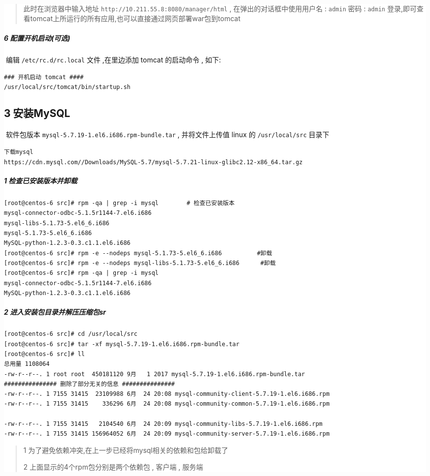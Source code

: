 > 此时在浏览器中输入地址 `http://10.211.55.8:8080/manager/html` , 在弹出的对话框中使用用户名 : `admin`  密码 : `admin`  登录,即可查看tomcat上所运行的所有应用,也可以直接通过网页部署war包到tomcat

##### 6 配置开机启动(可选)

​	编辑  `/etc/rc.d/rc.local`  文件 ,在里边添加 tomcat 的启动命令 , 如下:

```properties
### 开机启动 tomcat ####
/usr/local/src/tomcat/bin/startup.sh
```

## 3 安装MySQL

​	软件包版本 `mysql-5.7.19-1.el6.i686.rpm-bundle.tar`  , 并将文件上传值 linux 的 `/usr/local/src` 目录下

```sh
下载mysql
https://cdn.mysql.com//Downloads/MySQL-5.7/mysql-5.7.21-linux-glibc2.12-x86_64.tar.gz
```

##### 1 检查已安装版本并卸载

```Sh
[root@centos-6 src]# rpm -qa | grep -i mysql		# 检查已安装版本
mysql-connector-odbc-5.1.5r1144-7.el6.i686
mysql-libs-5.1.73-5.el6_6.i686
mysql-5.1.73-5.el6_6.i686
MySQL-python-1.2.3-0.3.c1.1.el6.i686
[root@centos-6 src]# rpm -e --nodeps mysql-5.1.73-5.el6_6.i686			#卸载
[root@centos-6 src]# rpm -e --nodeps mysql-libs-5.1.73-5.el6_6.i686		 #卸载
[root@centos-6 src]# rpm -qa | grep -i mysql
mysql-connector-odbc-5.1.5r1144-7.el6.i686
MySQL-python-1.2.3-0.3.c1.1.el6.i686
```

##### 2 进入安装包目录并解压压缩包sr	

```shell
[root@centos-6 src]# cd /usr/local/src
[root@centos-6 src]# tar -xf mysql-5.7.19-1.el6.i686.rpm-bundle.tar 
[root@centos-6 src]# ll
总用量 1108064
-rw-r--r--. 1 root root  450181120 9月   1 2017 mysql-5.7.19-1.el6.i686.rpm-bundle.tar
############### 删除了部分无关的信息 ###############
-rw-r--r--. 1 7155 31415  23109988 6月  24 20:08 mysql-community-client-5.7.19-1.el6.i686.rpm
-rw-r--r--. 1 7155 31415    336296 6月  24 20:08 mysql-community-common-5.7.19-1.el6.i686.rpm

-rw-r--r--. 1 7155 31415   2104540 6月  24 20:09 mysql-community-libs-5.7.19-1.el6.i686.rpm
-rw-r--r--. 1 7155 31415 156964052 6月  24 20:09 mysql-community-server-5.7.19-1.el6.i686.rpm
```

> 1 为了避免依赖冲突,在上一步已经将mysql相关的依赖和包给卸载了
>
> 2 上面显示的4个rpm包分别是两个依赖包 , 客户端 , 服务端
